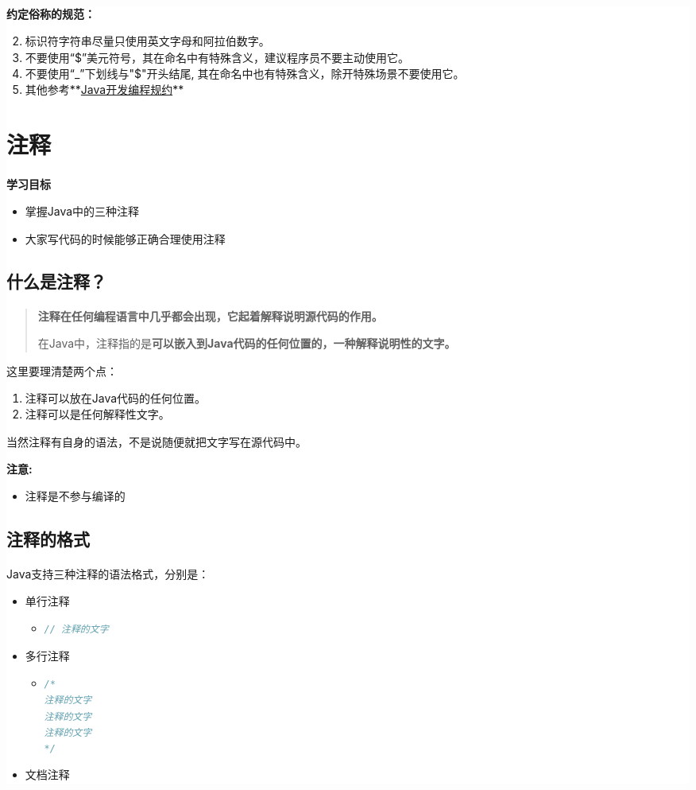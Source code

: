 

**约定俗称的规范：**

2. 标识符字符串尽量只使用英文字母和阿拉伯数字。
3. 不要使用“$”美元符号，其在命名中有特殊含义，建议程序员不要主动使用它。
4. 不要使用“_”下划线与"$"开头结尾, 其在命名中也有特殊含义，除开特殊场景不要使用它。
6. 其他参考**[Java开发编程规约](http://47.97.82.68:8080/course/Java开发编程规约.html?ws=none)**

# 注释

**学习目标**

- 掌握Java中的三种注释

- 大家写代码的时候能够正确合理使用注释 

  

## 什么是注释？

> **注释在任何编程语言中几乎都会出现，它起着解释说明源代码的作用。**
>
> 在Java中，注释指的是**可以嵌入到Java代码的任何位置的，一种解释说明性的文字。**

这里要理清楚两个点：

1. 注释可以放在Java代码的任何位置。
2. 注释可以是任何解释性文字。

当然注释有自身的语法，不是说随便就把文字写在源代码中。

**注意:**

- 注释是不参与编译的

## 注释的格式

Java支持三种注释的语法格式，分别是：

- 单行注释

  - ```java
    // 注释的文字
    ```

- 多行注释

  - ```java
    /*
    注释的文字
    注释的文字
    注释的文字
    */
    ```

- 文档注释
